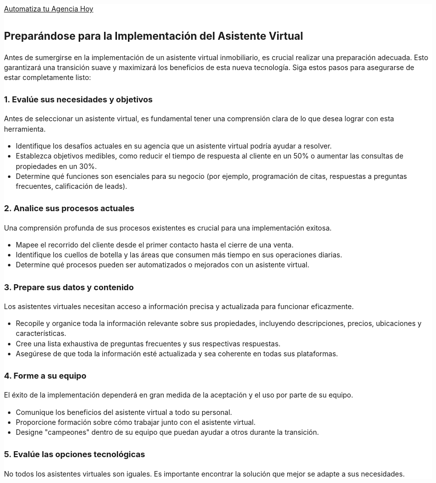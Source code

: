 <div class="my-8 w-full flex justify-center">
  <a href="/" class="cta-gradient text-lg font-semibold"> Automatiza tu Agencia Hoy </a>
</div>

## Preparándose para la Implementación del Asistente Virtual

Antes de sumergirse en la implementación de un asistente virtual inmobiliario, es crucial realizar una preparación adecuada. Esto garantizará una transición suave y maximizará los beneficios de esta nueva tecnología. Siga estos pasos para asegurarse de estar completamente listo:

### 1. Evalúe sus necesidades y objetivos

Antes de seleccionar un asistente virtual, es fundamental tener una comprensión clara de lo que desea lograr con esta herramienta.

- Identifique los desafíos actuales en su agencia que un asistente virtual podría ayudar a resolver.
- Establezca objetivos medibles, como reducir el tiempo de respuesta al cliente en un 50% o aumentar las consultas de propiedades en un 30%.
- Determine qué funciones son esenciales para su negocio (por ejemplo, programación de citas, respuestas a preguntas frecuentes, calificación de leads).

### 2. Analice sus procesos actuales

Una comprensión profunda de sus procesos existentes es crucial para una implementación exitosa.

- Mapee el recorrido del cliente desde el primer contacto hasta el cierre de una venta.
- Identifique los cuellos de botella y las áreas que consumen más tiempo en sus operaciones diarias.
- Determine qué procesos pueden ser automatizados o mejorados con un asistente virtual.

### 3. Prepare sus datos y contenido

Los asistentes virtuales necesitan acceso a información precisa y actualizada para funcionar eficazmente.

- Recopile y organice toda la información relevante sobre sus propiedades, incluyendo descripciones, precios, ubicaciones y características.
- Cree una lista exhaustiva de preguntas frecuentes y sus respectivas respuestas.
- Asegúrese de que toda la información esté actualizada y sea coherente en todas sus plataformas.

### 4. Forme a su equipo

El éxito de la implementación dependerá en gran medida de la aceptación y el uso por parte de su equipo.

- Comunique los beneficios del asistente virtual a todo su personal.
- Proporcione formación sobre cómo trabajar junto con el asistente virtual.
- Designe "campeones" dentro de su equipo que puedan ayudar a otros durante la transición.

### 5. Evalúe las opciones tecnológicas

No todos los asistentes virtuales son iguales. Es importante encontrar la solución que mejor se adapte a sus necesidades.
